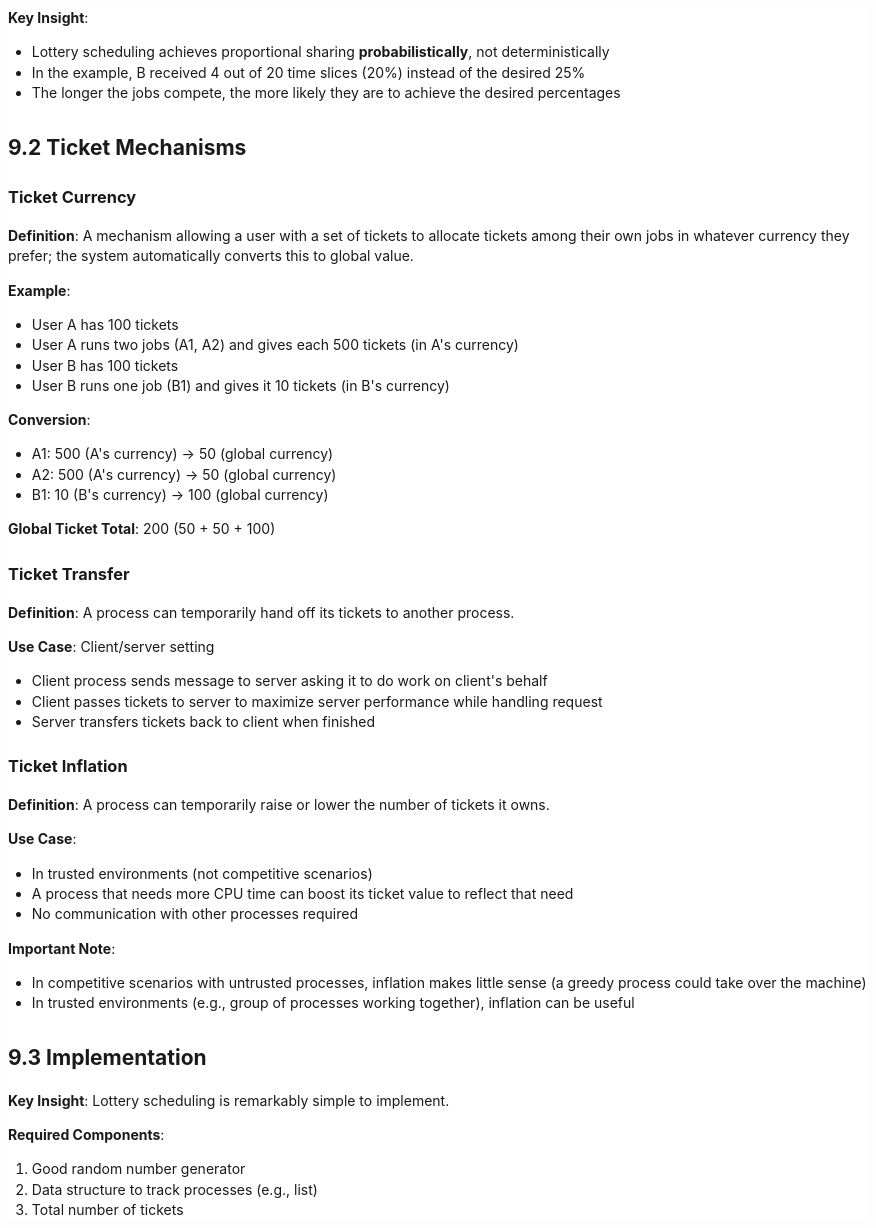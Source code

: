 **Key Insight**: 
- Lottery scheduling achieves proportional sharing **probabilistically**, not deterministically
- In the example, B received 4 out of 20 time slices (20%) instead of the desired 25%
- The longer the jobs compete, the more likely they are to achieve the desired percentages

## 9.2 Ticket Mechanisms

### Ticket Currency
**Definition**: A mechanism allowing a user with a set of tickets to allocate tickets among their own jobs in whatever currency they prefer; the system automatically converts this to global value.

**Example**:
- User A has 100 tickets
- User A runs two jobs (A1, A2) and gives each 500 tickets (in A's currency)
- User B has 100 tickets
- User B runs one job (B1) and gives it 10 tickets (in B's currency)

**Conversion**:
- A1: 500 (A's currency) → 50 (global currency)
- A2: 500 (A's currency) → 50 (global currency)
- B1: 10 (B's currency) → 100 (global currency)

**Global Ticket Total**: 200 (50 + 50 + 100)

### Ticket Transfer
**Definition**: A process can temporarily hand off its tickets to another process.

**Use Case**: Client/server setting
- Client process sends message to server asking it to do work on client's behalf
- Client passes tickets to server to maximize server performance while handling request
- Server transfers tickets back to client when finished

### Ticket Inflation
**Definition**: A process can temporarily raise or lower the number of tickets it owns.

**Use Case**: 
- In trusted environments (not competitive scenarios)
- A process that needs more CPU time can boost its ticket value to reflect that need
- No communication with other processes required

**Important Note**: 
- In competitive scenarios with untrusted processes, inflation makes little sense (a greedy process could take over the machine)
- In trusted environments (e.g., group of processes working together), inflation can be useful

## 9.3 Implementation

**Key Insight**: Lottery scheduling is remarkably simple to implement.

**Required Components**:
1. Good random number generator
2. Data structure to track processes (e.g., list)
3. Total number of tickets
